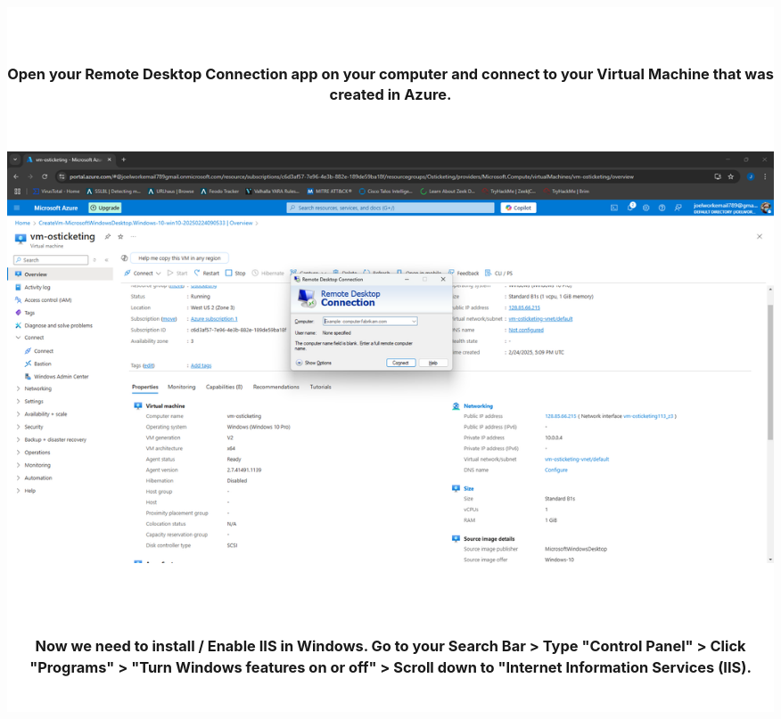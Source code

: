 </p>
<br />
<br />
<h3 align="center">Open your Remote Desktop Connection app on your computer and connect to your Virtual Machine that was created in Azure. </h3>
<br />
<p>

![img3](images/prereqs-install/screenshot3.png)	

</p>
<br />
<br />
<h3 align="center">Now we need to install / Enable IIS in Windows. Go to your Search Bar > Type "Control Panel" > Click "Programs" > "Turn Windows features on or off" > Scroll down to "Internet Information Services (IIS).</h3>
<br />
<p>
	